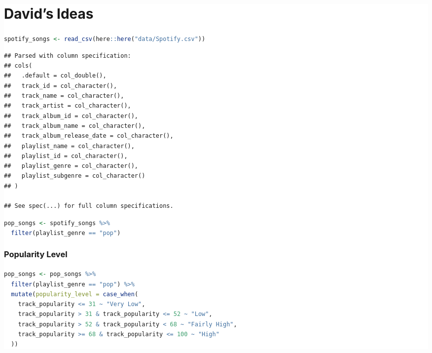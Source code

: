 David’s Ideas
================

``` r
spotify_songs <- read_csv(here::here("data/Spotify.csv"))
```

    ## Parsed with column specification:
    ## cols(
    ##   .default = col_double(),
    ##   track_id = col_character(),
    ##   track_name = col_character(),
    ##   track_artist = col_character(),
    ##   track_album_id = col_character(),
    ##   track_album_name = col_character(),
    ##   track_album_release_date = col_character(),
    ##   playlist_name = col_character(),
    ##   playlist_id = col_character(),
    ##   playlist_genre = col_character(),
    ##   playlist_subgenre = col_character()
    ## )

    ## See spec(...) for full column specifications.

``` r
pop_songs <- spotify_songs %>%
  filter(playlist_genre == "pop")
```

### Popularity Level

``` r
pop_songs <- pop_songs %>%
  filter(playlist_genre == "pop") %>%
  mutate(popularity_level = case_when(
    track_popularity <= 31 ~ "Very Low",
    track_popularity > 31 & track_popularity <= 52 ~ "Low",
    track_popularity > 52 & track_popularity < 68 ~ "Fairly High",
    track_popularity >= 68 & track_popularity <= 100 ~ "High"
  ))
```
